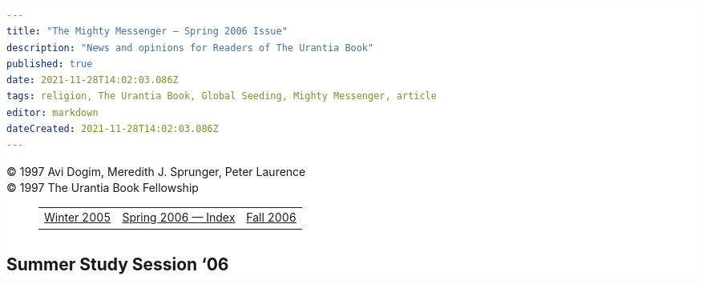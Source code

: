 ```yaml
---
title: "The Mighty Messenger — Spring 2006 Issue"
description: "News and opinions for Readers of The Urantia Book"
published: true
date: 2021-11-28T14:02:03.086Z
tags: religion, The Urantia Book, Global Seeding, Mighty Messenger, article
editor: markdown
dateCreated: 2021-11-28T14:02:03.086Z
---
```


<p class="v-card v-sheet theme--light grey lighten-3 px-2">© 1997 Avi Dogim, Meredith J. Sprunger, Peter Laurence<br>© 1997 The Urantia Book Fellowship</p>
<figure class="table chapter-navigator">
  <table>
    <tbody>
      <tr>
        <td>
        <a href="/en/article/The_Mighty_Messenger/The_Mighty_Messenger_2005_Winter">
          <span class="mdi mdi-arrow-left-drop-circle"></span><span class="pl-2">Winter 2005</span>
        </a>
        </td>
        <td>
        <a href="/en/index/articles_mighty_messenger#spring-2006-issue">
          <span class="mdi mdi-book-open-variant"></span><span class="pl-2">Spring 2006 — Index</span>
        </a>
        </td>
        <td>
        <a href="/en/article/The_Mighty_Messenger/The_Mighty_Messenger_2006_Fall">
          <span class="pr-2">Fall 2006</span><span class="mdi mdi-arrow-right-drop-circle"></span>
        </a>
        </td>
      </tr>
    </tbody>
  </table>
</figure>

## Summer Study Session ‘06

<figure id="Figure_1" class="image urantiapedia image-style-align-right">